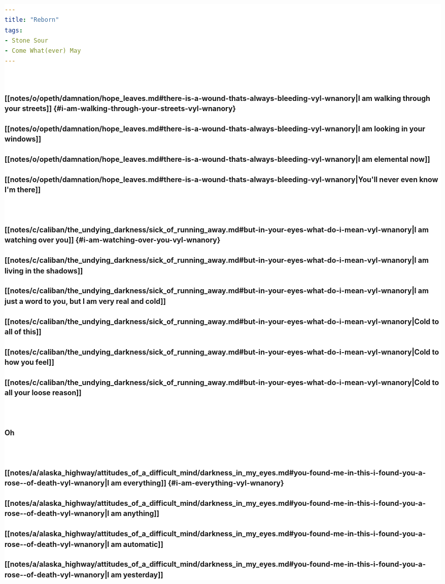 ```yaml
---
title: "Reborn"
tags:
- Stone Sour
- Come What(ever) May
---
```

&nbsp;
#### [[notes/o/opeth/damnation/hope_leaves.md#there-is-a-wound-thats-always-bleeding-vyl-wnanory|I am walking through your streets]] {#i-am-walking-through-your-streets-vyl-wnanory}
#### [[notes/o/opeth/damnation/hope_leaves.md#there-is-a-wound-thats-always-bleeding-vyl-wnanory|I am looking in your windows]]
#### [[notes/o/opeth/damnation/hope_leaves.md#there-is-a-wound-thats-always-bleeding-vyl-wnanory|I am elemental now]]
#### [[notes/o/opeth/damnation/hope_leaves.md#there-is-a-wound-thats-always-bleeding-vyl-wnanory|You'll never even know I'm there]]
&nbsp;
#### [[notes/c/caliban/the_undying_darkness/sick_of_running_away.md#but-in-your-eyes-what-do-i-mean-vyl-wnanory|I am watching over you]] {#i-am-watching-over-you-vyl-wnanory}
#### [[notes/c/caliban/the_undying_darkness/sick_of_running_away.md#but-in-your-eyes-what-do-i-mean-vyl-wnanory|I am living in the shadows]]
#### [[notes/c/caliban/the_undying_darkness/sick_of_running_away.md#but-in-your-eyes-what-do-i-mean-vyl-wnanory|I am just a word to you, but I am very real and cold]]
#### [[notes/c/caliban/the_undying_darkness/sick_of_running_away.md#but-in-your-eyes-what-do-i-mean-vyl-wnanory|Cold to all of this]]
#### [[notes/c/caliban/the_undying_darkness/sick_of_running_away.md#but-in-your-eyes-what-do-i-mean-vyl-wnanory|Cold to how you feel]]
#### [[notes/c/caliban/the_undying_darkness/sick_of_running_away.md#but-in-your-eyes-what-do-i-mean-vyl-wnanory|Cold to all your loose reason]]
&nbsp;
#### Oh
&nbsp;
#### [[notes/a/alaska_highway/attitudes_of_a_difficult_mind/darkness_in_my_eyes.md#you-found-me-in-this-i-found-you-a-rose--of-death-vyl-wnanory|I am everything]] {#i-am-everything-vyl-wnanory}
#### [[notes/a/alaska_highway/attitudes_of_a_difficult_mind/darkness_in_my_eyes.md#you-found-me-in-this-i-found-you-a-rose--of-death-vyl-wnanory|I am anything]]
#### [[notes/a/alaska_highway/attitudes_of_a_difficult_mind/darkness_in_my_eyes.md#you-found-me-in-this-i-found-you-a-rose--of-death-vyl-wnanory|I am automatic]]
#### [[notes/a/alaska_highway/attitudes_of_a_difficult_mind/darkness_in_my_eyes.md#you-found-me-in-this-i-found-you-a-rose--of-death-vyl-wnanory|I am yesterday]]